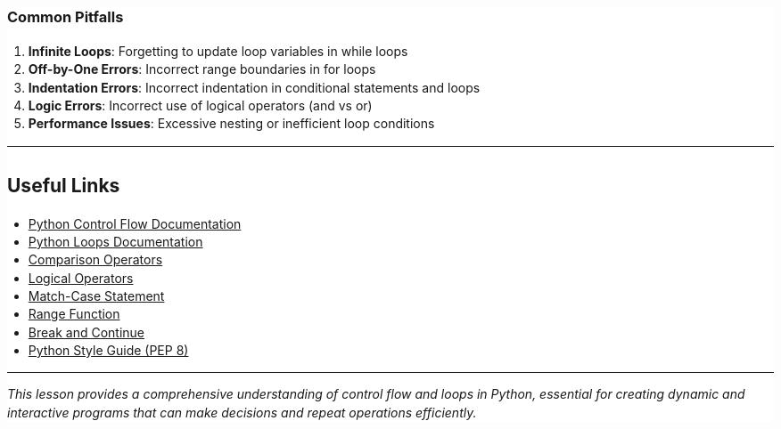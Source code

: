 ### Common Pitfalls

1. **Infinite Loops**: Forgetting to update loop variables in while loops
2. **Off-by-One Errors**: Incorrect range boundaries in for loops
3. **Indentation Errors**: Incorrect indentation in conditional statements and loops
4. **Logic Errors**: Incorrect use of logical operators (and vs or)
5. **Performance Issues**: Excessive nesting or inefficient loop conditions

---

## Useful Links

- [Python Control Flow Documentation](https://docs.python.org/3/tutorial/controlflow.html)
- [Python Loops Documentation](https://docs.python.org/3/tutorial/controlflow.html#for-statements)
- [Comparison Operators](https://docs.python.org/3/library/stdtypes.html#comparisons)
- [Logical Operators](https://docs.python.org/3/library/stdtypes.html#boolean-operations-and-or-not)
- [Match-Case Statement](https://docs.python.org/3/tutorial/controlflow.html#match-statements)
- [Range Function](https://docs.python.org/3/library/stdtypes.html#range)
- [Break and Continue](https://docs.python.org/3/tutorial/controlflow.html#break-and-continue-statements-and-else-clauses-on-loops)
- [Python Style Guide (PEP 8)](https://peps.python.org/pep-0008/)

---

*This lesson provides a comprehensive understanding of control flow and loops in Python, essential for creating dynamic and interactive programs that can make decisions and repeat operations efficiently.*